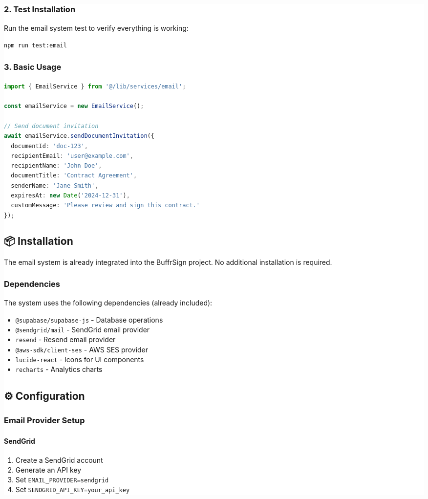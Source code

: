 ### 2. Test Installation

Run the email system test to verify everything is working:

```bash
npm run test:email
```

### 3. Basic Usage

```typescript
import { EmailService } from '@/lib/services/email';

const emailService = new EmailService();

// Send document invitation
await emailService.sendDocumentInvitation({
  documentId: 'doc-123',
  recipientEmail: 'user@example.com',
  recipientName: 'John Doe',
  documentTitle: 'Contract Agreement',
  senderName: 'Jane Smith',
  expiresAt: new Date('2024-12-31'),
  customMessage: 'Please review and sign this contract.'
});
```

## 📦 Installation

The email system is already integrated into the BuffrSign project. No additional installation is required.

### Dependencies

The system uses the following dependencies (already included):

- `@supabase/supabase-js` - Database operations
- `@sendgrid/mail` - SendGrid email provider
- `resend` - Resend email provider
- `@aws-sdk/client-ses` - AWS SES provider
- `lucide-react` - Icons for UI components
- `recharts` - Analytics charts

## ⚙️ Configuration

### Email Provider Setup

#### SendGrid
1. Create a SendGrid account
2. Generate an API key
3. Set `EMAIL_PROVIDER=sendgrid`
4. Set `SENDGRID_API_KEY=your_api_key`
